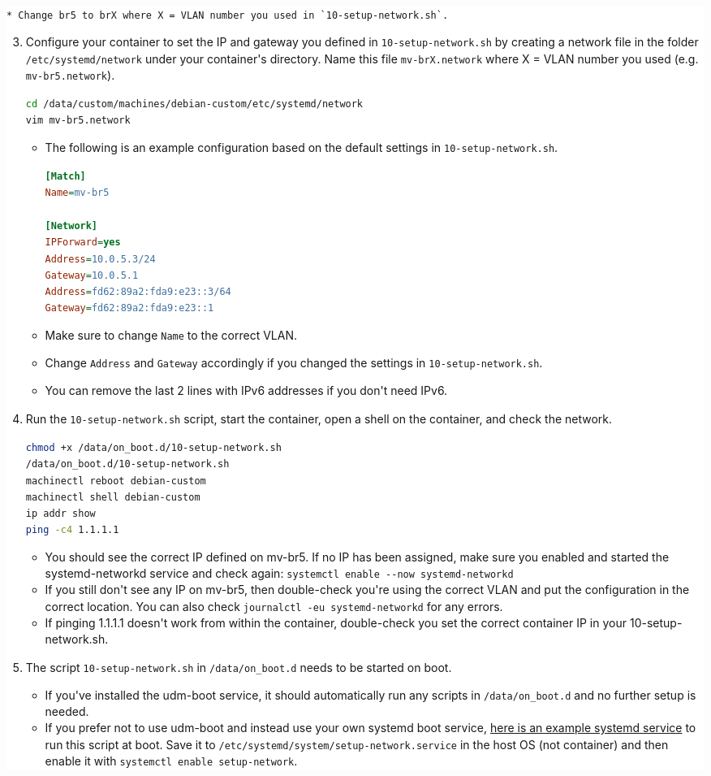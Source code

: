     * Change br5 to brX where X = VLAN number you used in `10-setup-network.sh`. 

3. Configure your container to set the IP and gateway you defined in `10-setup-network.sh` by creating a network file in the folder `/etc/systemd/network` under your container's directory. Name this file `mv-brX.network` where X = VLAN number you used (e.g. `mv-br5.network`).

    ```sh
    cd /data/custom/machines/debian-custom/etc/systemd/network
    vim mv-br5.network
    ```

    * The following is an example configuration based on the default settings in `10-setup-network.sh`.

        ```ini
        [Match]
        Name=mv-br5

        [Network]
        IPForward=yes
        Address=10.0.5.3/24
        Gateway=10.0.5.1
        Address=fd62:89a2:fda9:e23::3/64
        Gateway=fd62:89a2:fda9:e23::1
        ```
        
    * Make sure to change `Name` to the correct VLAN.
    * Change `Address` and `Gateway` accordingly if you changed the settings in `10-setup-network.sh`.
    * You can remove the last 2 lines with IPv6 addresses if you don't need IPv6. 

4. Run the `10-setup-network.sh` script, start the container, open a shell on the container, and check the network. 

    ```sh
    chmod +x /data/on_boot.d/10-setup-network.sh
    /data/on_boot.d/10-setup-network.sh
    machinectl reboot debian-custom
    machinectl shell debian-custom
    ip addr show
    ping -c4 1.1.1.1
    ```
  
    * You should see the correct IP defined on mv-br5. If no IP has been assigned, make sure you enabled and started the systemd-networkd service and check again: `systemctl enable --now systemd-networkd`
    * If you still don't see any IP on mv-br5, then double-check you're using the correct VLAN and put the configuration in the correct location. You can also check `journalctl -eu systemd-networkd` for any errors.
    * If pinging 1.1.1.1 doesn't work from within the container, double-check you set the correct container IP in your 10-setup-network.sh. 
    
5. The script `10-setup-network.sh` in `/data/on_boot.d` needs to be started on boot. 
    * If you've installed the udm-boot service, it should automatically run any scripts in `/data/on_boot.d` and no further setup is needed. 
    * If you prefer not to use udm-boot and instead use your own systemd boot service, [here is an example systemd service](scripts/setup-network.service) to run this script at boot. Save it to `/etc/systemd/system/setup-network.service` in the host OS (not container) and then enable it with `systemctl enable setup-network`. 
